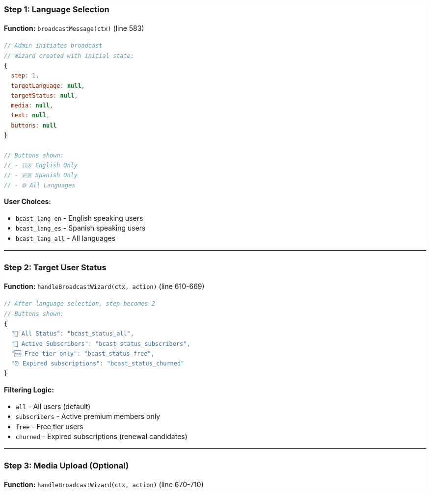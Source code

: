 ### Step 1: Language Selection
**Function:** `broadcastMessage(ctx)` (line 583)

```javascript
// Admin initiates broadcast
// Wizard created with initial state:
{
  step: 1,
  targetLanguage: null,
  targetStatus: null,
  media: null,
  text: null,
  buttons: null
}

// Buttons shown:
// - 🇺🇸 English Only
// - 🇪🇸 Spanish Only
// - 🌐 All Languages
```

**User Choices:**
- `bcast_lang_en` - English speaking users
- `bcast_lang_es` - Spanish speaking users
- `bcast_lang_all` - All languages

---

### Step 2: Target User Status
**Function:** `handleBroadcastWizard(ctx, action)` (line 610-669)

```javascript
// After language selection, step becomes 2
// Buttons shown:
{
  "👥 All Status": "bcast_status_all",
  "💎 Active Subscribers": "bcast_status_subscribers",
  "🆓 Free tier only": "bcast_status_free",
  "⏰ Expired subscriptions": "bcast_status_churned"
}
```

**Filtering Logic:**
- `all` - All users (default)
- `subscribers` - Active premium members only
- `free` - Free tier users
- `churned` - Expired subscriptions (renewal candidates)

---

### Step 3: Media Upload (Optional)
**Function:** `handleBroadcastWizard(ctx, action)` (line 670-710)
